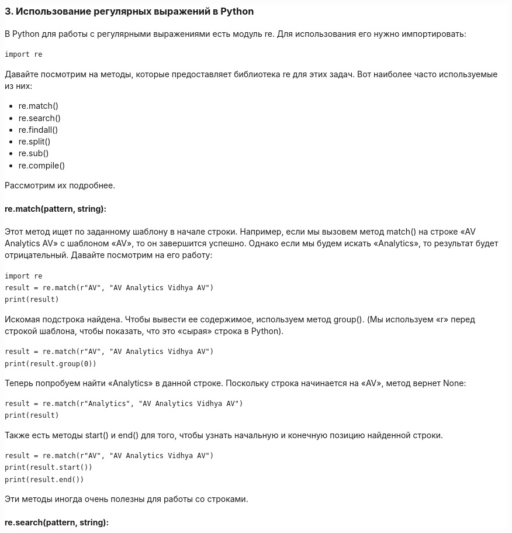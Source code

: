 ### 3. Использование регулярных выражений в Python

В Python для работы с регулярными выражениями есть модуль re. Для использования его нужно импортировать:

```python3
import re
```
Давайте посмотрим на методы, которые предоставляет библиотека re для этих задач. Вот наиболее часто используемые из них:
* re.match()
* re.search()
* re.findall()
* re.split()
* re.sub()
* re.compile()

Рассмотрим их подробнее.

#### re.match(pattern, string):

Этот метод ищет по заданному шаблону в начале строки. Например, если мы вызовем метод match() на строке «AV Analytics AV» с шаблоном «AV», то он завершится успешно. Однако если мы будем искать «Analytics», то результат будет отрицательный. Давайте посмотрим на его работу:

```python3
import re
result = re.match(r"AV", "AV Analytics Vidhya AV")
print(result)
```

Искомая подстрока найдена. Чтобы вывести ее содержимое, используем метод group(). (Мы используем «r» перед строкой шаблона, чтобы показать, что это «сырая» строка в Python).

```python3
result = re.match(r"AV", "AV Analytics Vidhya AV")
print(result.group(0))
```

Теперь попробуем найти «Analytics» в данной строке. Поскольку строка начинается на «AV», метод вернет None:

```python3
result = re.match(r"Analytics", "AV Analytics Vidhya AV")
print(result)
```

Также есть методы start() и end() для того, чтобы узнать начальную и конечную позицию найденной строки.

```python3
result = re.match(r"AV", "AV Analytics Vidhya AV")
print(result.start())
print(result.end())
```

Эти методы иногда очень полезны для работы со строками.
#### re.search(pattern, string):
